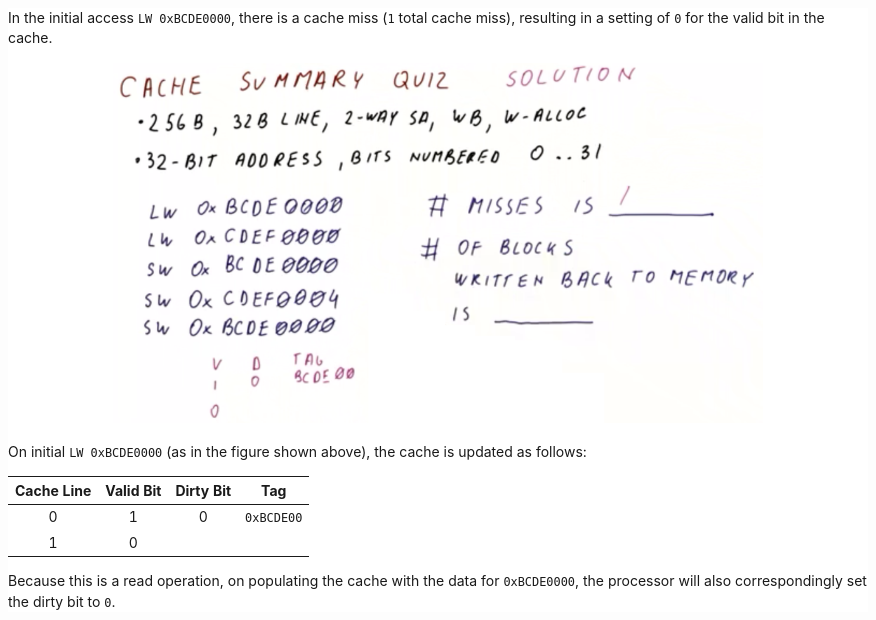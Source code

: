 In the initial access `LW 0xBCDE0000`, there is a cache miss (`1` total cache miss), resulting in a setting of `0` for the valid bit in the cache.

<center>
<img src="./assets/12-097A.png" width="650">
</center>

On initial `LW 0xBCDE0000` (as in the figure shown above), the cache is updated as follows:

| Cache Line | Valid Bit | Dirty Bit | Tag |
|:--:|:--:|:--:|:--:|
| 0 | 1 | 0 | `0xBCDE00` |
| 1 | 0 |  | |

Because this is a read operation, on populating the cache with the data for `0xBCDE0000`, the processor will also correspondingly set the dirty bit to `0`. 

<center>